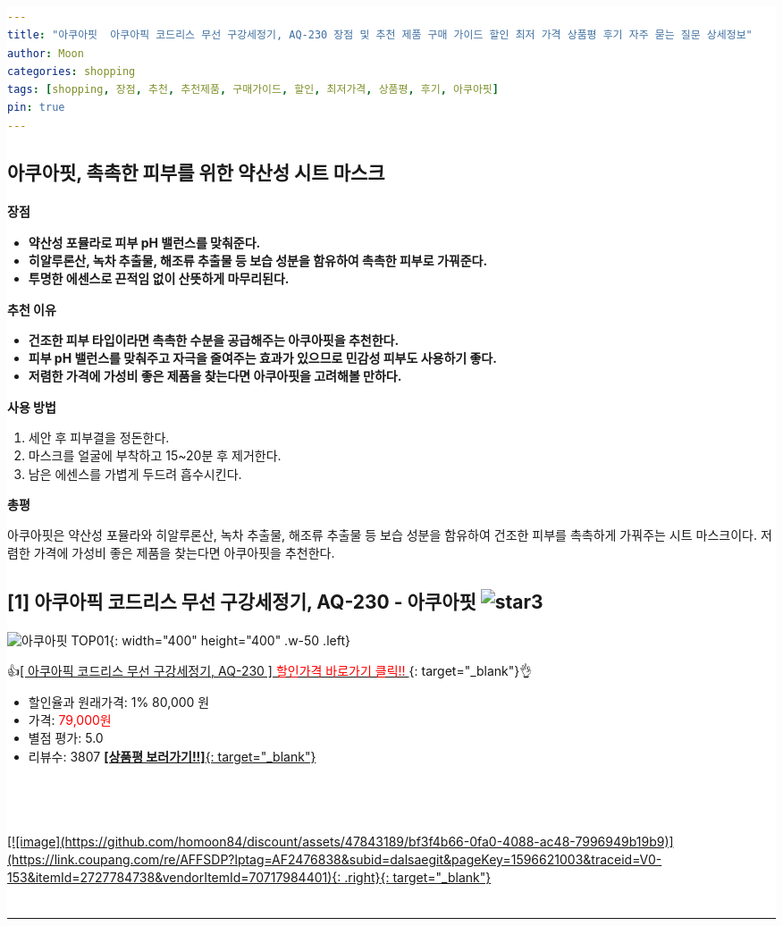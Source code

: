```yaml
---
title: "아쿠아핏  아쿠아픽 코드리스 무선 구강세정기, AQ-230 장점 및 추천 제품 구매 가이드 할인 최저 가격 상품평 후기 자주 묻는 질문 상세정보"
author: Moon
categories: shopping
tags: [shopping, 장점, 추천, 추천제품, 구매가이드, 할인, 최저가격, 상품평, 후기, 아쿠아핏]
pin: true
---
```



## 아쿠아핏, 촉촉한 피부를 위한 약산성 시트 마스크

**장점**

* **약산성 포뮬라로 피부 pH 밸런스를 맞춰준다.**
* **히알루론산, 녹차 추출물, 해조류 추출물 등 보습 성분을 함유하여 촉촉한 피부로 가꿔준다.**
* **투명한 에센스로 끈적임 없이 산뜻하게 마무리된다.**

**추천 이유**

* **건조한 피부 타입이라면 촉촉한 수분을 공급해주는 아쿠아핏을 추천한다.**
* **피부 pH 밸런스를 맞춰주고 자극을 줄여주는 효과가 있으므로 민감성 피부도 사용하기 좋다.**
* **저렴한 가격에 가성비 좋은 제품을 찾는다면 아쿠아핏을 고려해볼 만하다.**

**사용 방법**

1. 세안 후 피부결을 정돈한다.
2. 마스크를 얼굴에 부착하고 15~20분 후 제거한다.
3. 남은 에센스를 가볍게 두드려 흡수시킨다.

**총평**

아쿠아핏은 약산성 포뮬라와 히알루론산, 녹차 추출물, 해조류 추출물 등 보습 성분을 함유하여 건조한 피부를 촉촉하게 가꿔주는 시트 마스크이다. 저렴한 가격에 가성비 좋은 제품을 찾는다면 아쿠아핏을 추천한다. 


        
       
## [1]  아쿠아픽 코드리스 무선 구강세정기, AQ-230 - 아쿠아핏  <img width="81" alt="star3" src="https://user-images.githubusercontent.com/78655692/151471989-9e21d7a8-a7b6-44b0-b598-2bb204b56b00.png">

![아쿠아핏 TOP01](https://thumbnail9.coupangcdn.com/thumbnails/remote/230x230ex/image/retail/images/2020/05/11/20/4/630a8f75-3610-4643-a81b-ee0bb31c30fa.jpg){: width="400" height="400" .w-50 .left}


👍<a href="https://link.coupang.com/re/AFFSDP?lptag=AF2476838&subid=dalsaegit&pageKey=1596621003&traceid=V0-153&itemId=2727784738&vendorItemId=70717984401">[ 아쿠아픽 코드리스 무선 구강세정기, AQ-230 ]<font color=red> 할인가격 바로가기 클릭!! </font></a>{: target="_blank"}👌
<br>
- 할인율과 원래가격: 1%  80,000   원
- 가격: <span style='color:red'>79,000원</span>
- 별점 평가: 5.0
- 리뷰수: 3807 <a href="https://link.coupang.com/re/AFFSDP?lptag=AF2476838&subid=dalsaegit&pageKey=1596621003&traceid=V0-153&itemId=2727784738&vendorItemId=70717984401"> <strong>[상품평 보러가기!!]</strong>{: target="_blank"}
<br>
<br>
<br>
[![image](https://github.com/homoon84/discount/assets/47843189/bf3f4b66-0fa0-4088-ac48-7996949b19b9)](https://link.coupang.com/re/AFFSDP?lptag=AF2476838&subid=dalsaegit&pageKey=1596621003&traceid=V0-153&itemId=2727784738&vendorItemId=70717984401){: .right}{: target="_blank"}
<br>
<br>

---